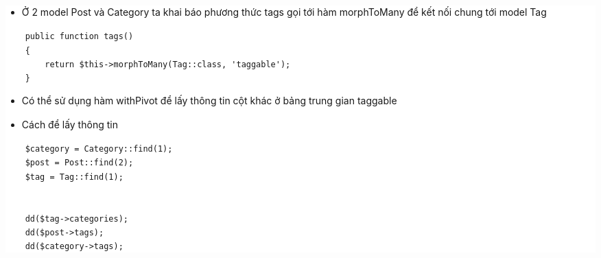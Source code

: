 - Ở 2 model Post và Category ta khai báo phương thức tags gọi tới hàm morphToMany để kết nối chung tới model Tag
  
```
    public function tags()
    {
        return $this->morphToMany(Tag::class, 'taggable');
    }
```

- Có thể sử dụng hàm withPivot để lấy thông tin cột khác ở bảng trung gian taggable

- Cách để lấy thông tin
```
    $category = Category::find(1);
    $post = Post::find(2);
    $tag = Tag::find(1);


    dd($tag->categories);
    dd($post->tags);
    dd($category->tags);
```










